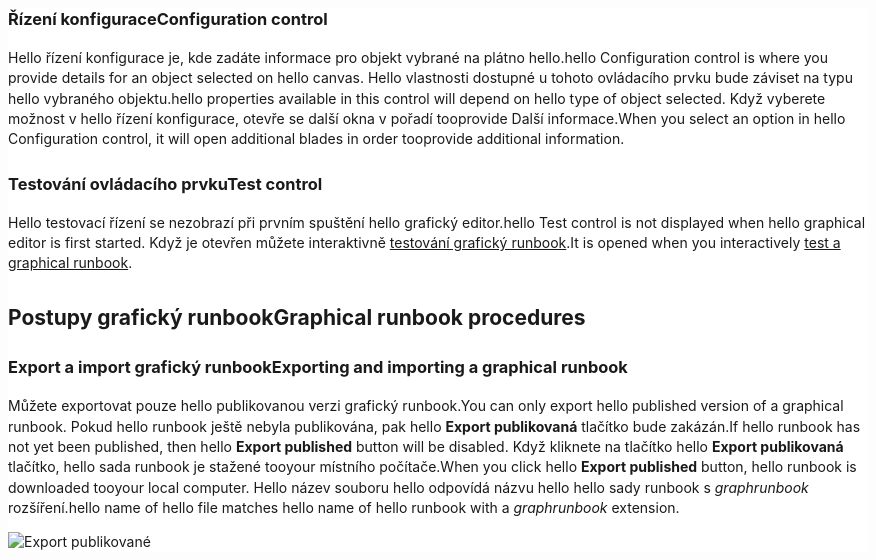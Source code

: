 ### <a name="configuration-control"></a><span data-ttu-id="34605-147">Řízení konfigurace</span><span class="sxs-lookup"><span data-stu-id="34605-147">Configuration control</span></span>
<span data-ttu-id="34605-148">Hello řízení konfigurace je, kde zadáte informace pro objekt vybrané na plátno hello.</span><span class="sxs-lookup"><span data-stu-id="34605-148">hello Configuration control is where you provide details for an object selected on hello canvas.</span></span> <span data-ttu-id="34605-149">Hello vlastnosti dostupné u tohoto ovládacího prvku bude záviset na typu hello vybraného objektu.</span><span class="sxs-lookup"><span data-stu-id="34605-149">hello properties available in this control will depend on hello type of object selected.</span></span>  <span data-ttu-id="34605-150">Když vyberete možnost v hello řízení konfigurace, otevře se další okna v pořadí tooprovide Další informace.</span><span class="sxs-lookup"><span data-stu-id="34605-150">When you select an option in hello Configuration control, it will open additional blades in order tooprovide additional information.</span></span>

### <a name="test-control"></a><span data-ttu-id="34605-151">Testování ovládacího prvku</span><span class="sxs-lookup"><span data-stu-id="34605-151">Test control</span></span>
<span data-ttu-id="34605-152">Hello testovací řízení se nezobrazí při prvním spuštění hello grafický editor.</span><span class="sxs-lookup"><span data-stu-id="34605-152">hello Test control is not displayed when hello graphical editor is first started.</span></span> <span data-ttu-id="34605-153">Když je otevřen můžete interaktivně [testování grafický runbook](#graphical-runbook-procedures).</span><span class="sxs-lookup"><span data-stu-id="34605-153">It is opened when you interactively [test a graphical runbook](#graphical-runbook-procedures).</span></span>  

## <a name="graphical-runbook-procedures"></a><span data-ttu-id="34605-154">Postupy grafický runbook</span><span class="sxs-lookup"><span data-stu-id="34605-154">Graphical runbook procedures</span></span>
### <a name="exporting-and-importing-a-graphical-runbook"></a><span data-ttu-id="34605-155">Export a import grafický runbook</span><span class="sxs-lookup"><span data-stu-id="34605-155">Exporting and importing a graphical runbook</span></span>
<span data-ttu-id="34605-156">Můžete exportovat pouze hello publikovanou verzi grafický runbook.</span><span class="sxs-lookup"><span data-stu-id="34605-156">You can only export hello published version of a graphical runbook.</span></span>  <span data-ttu-id="34605-157">Pokud hello runbook ještě nebyla publikována, pak hello **Export publikovaná** tlačítko bude zakázán.</span><span class="sxs-lookup"><span data-stu-id="34605-157">If hello runbook has not yet been published, then hello **Export published** button will be disabled.</span></span>  <span data-ttu-id="34605-158">Když kliknete na tlačítko hello **Export publikovaná** tlačítko, hello sada runbook je stažené tooyour místního počítače.</span><span class="sxs-lookup"><span data-stu-id="34605-158">When you click hello **Export published** button, hello runbook is downloaded tooyour local computer.</span></span>  <span data-ttu-id="34605-159">Hello název souboru hello odpovídá názvu hello hello sady runbook s *graphrunbook* rozšíření.</span><span class="sxs-lookup"><span data-stu-id="34605-159">hello name of hello file matches hello name of hello runbook with a *graphrunbook* extension.</span></span>

![Export publikované](media/automation-graphical-authoring-intro/runbook-export.png)

